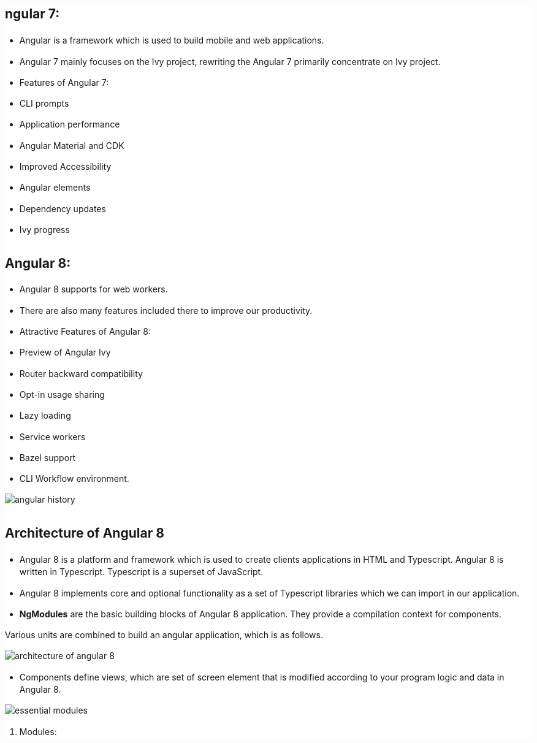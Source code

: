 ## ngular 7:

* Angular is a framework which is used to build mobile and web applications. 
* Angular 7 mainly focuses on the Ivy project, rewriting the Angular 7 primarily concentrate on Ivy project.

* Features of Angular 7:

 *  CLI prompts
 *  Application performance
 *  Angular Material and CDK
 *  Improved Accessibility
 * Angular elements
 *  Dependency updates
 *  Ivy progress

## Angular 8:

* Angular 8 supports for web workers. 
* There are also many features included there to improve our productivity.

* Attractive Features of Angular 8:

 *  Preview of Angular Ivy
 *  Router backward compatibility
 *  Opt-in usage sharing
 *  Lazy loading
 *  Service workers
 *  Bazel support
 *  CLI Workflow environment.

![angular history](https://www.tutorialandexample.com/wp-content/uploads/2019/07/Angular-js-History-and-Version.jpg)

##  Architecture of Angular 8

* Angular 8 is a platform and framework which is used to create clients applications in HTML and Typescript. Angular 8 is written in Typescript. Typescript is a superset of JavaScript.

* Angular 8 implements core and optional functionality as a set of Typescript libraries which we can import in our application.

* **NgModules** are the basic building blocks of Angular 8 application. They provide a compilation context for components.

Various units are combined to build an angular application, which is as follows.

![architecture of angular 8](https://www.tutorialandexample.com/wp-content/uploads/2019/07/Various-units-are-combined-to-build-an-angular-application.jpg)

* Components define views, which are set of screen element that is modified according to your program logic and data in Angular 8.

![essential modules](https://www.tutorialandexample.com/wp-content/uploads/2019/07/essential-modules.jpg)

1. Modules:
